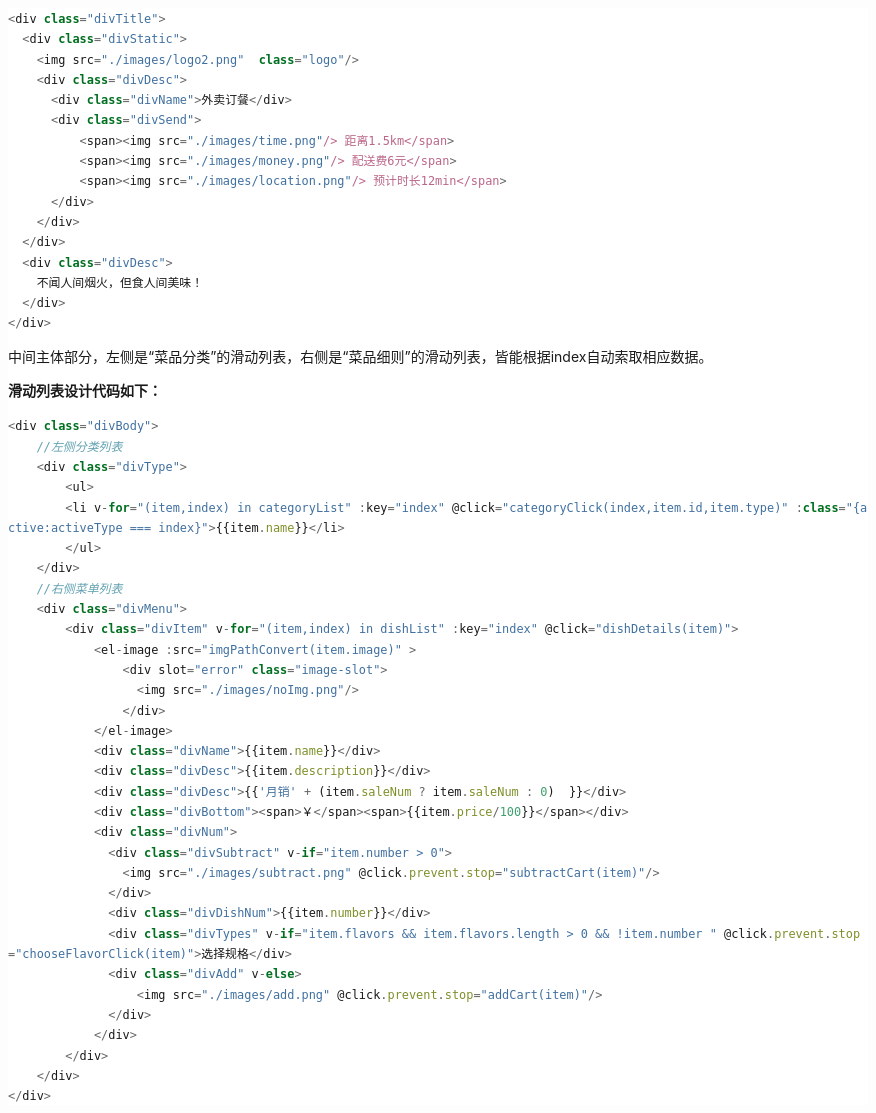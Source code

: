 ```javascript
<div class="divTitle">
  <div class="divStatic">
    <img src="./images/logo2.png"  class="logo"/>
    <div class="divDesc">
      <div class="divName">外卖订餐</div>
      <div class="divSend">
          <span><img src="./images/time.png"/> 距离1.5km</span>
          <span><img src="./images/money.png"/> 配送费6元</span>
          <span><img src="./images/location.png"/> 预计时长12min</span>
      </div>
    </div>
  </div>
  <div class="divDesc">
    不闻人间烟火，但食人间美味！
  </div>
</div>
```

中间主体部分，左侧是“菜品分类”的滑动列表，右侧是“菜品细则”的滑动列表，皆能根据index自动索取相应数据。

**滑动列表设计代码如下：**

```javascript
<div class="divBody">
    //左侧分类列表
    <div class="divType">
        <ul>
        <li v-for="(item,index) in categoryList" :key="index" @click="categoryClick(index,item.id,item.type)" :class="{active:activeType === index}">{{item.name}}</li>
        </ul>
    </div>
    //右侧菜单列表
    <div class="divMenu">
        <div class="divItem" v-for="(item,index) in dishList" :key="index" @click="dishDetails(item)">
            <el-image :src="imgPathConvert(item.image)" >
                <div slot="error" class="image-slot">
                  <img src="./images/noImg.png"/>
                </div>
            </el-image>
            <div class="divName">{{item.name}}</div>
            <div class="divDesc">{{item.description}}</div>
            <div class="divDesc">{{'月销' + (item.saleNum ? item.saleNum : 0)  }}</div>
            <div class="divBottom"><span>￥</span><span>{{item.price/100}}</span></div>
            <div class="divNum">
              <div class="divSubtract" v-if="item.number > 0">
                <img src="./images/subtract.png" @click.prevent.stop="subtractCart(item)"/>
              </div>
              <div class="divDishNum">{{item.number}}</div>
              <div class="divTypes" v-if="item.flavors && item.flavors.length > 0 && !item.number " @click.prevent.stop="chooseFlavorClick(item)">选择规格</div>
              <div class="divAdd" v-else>
                  <img src="./images/add.png" @click.prevent.stop="addCart(item)"/>
              </div>
            </div>
        </div>
    </div>
</div>
```
